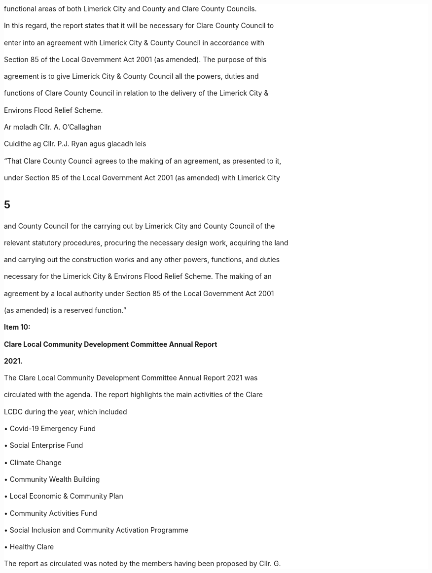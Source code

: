 functional areas of both Limerick City and County and Clare County Councils.

In this regard, the report states that it will be necessary for Clare County Council to

enter into an agreement with Limerick City & County Council in accordance with

Section 85 of the Local Government Act 2001 (as amended). The purpose of this

agreement is to give Limerick City & County Council all the powers, duties and

functions of Clare County Council in relation to the delivery of the Limerick City &

Environs Flood Relief Scheme.

Ar moladh Cllr. A. O’Callaghan

Cuidithe ag Cllr. P.J. Ryan agus glacadh leis

“That Clare County Council agrees to the making of an agreement, as presented to it,

under Section 85 of the Local Government Act 2001 (as amended) with Limerick City

5
---
and County Council for the carrying out by Limerick City and County Council of the

relevant statutory procedures, procuring the necessary design work, acquiring the land

and carrying out the construction works and any other powers, functions, and duties

necessary for the Limerick City & Environs Flood Relief Scheme. The making of an

agreement by a local authority under Section 85 of the Local Government Act 2001

(as amended) is a reserved function.”

**Item 10:**

**Clare Local Community Development Committee Annual Report**

**2021.**

The Clare Local Community Development Committee Annual Report 2021 was

circulated with the agenda. The report highlights the main activities of the Clare

LCDC during the year, which included

• Covid-19 Emergency Fund

• Social Enterprise Fund

• Climate Change

• Community Wealth Building

• Local Economic & Community Plan

• Community Activities Fund

• Social Inclusion and Community Activation Programme

• Healthy Clare

The report as circulated was noted by the members having been proposed by Cllr. G.
